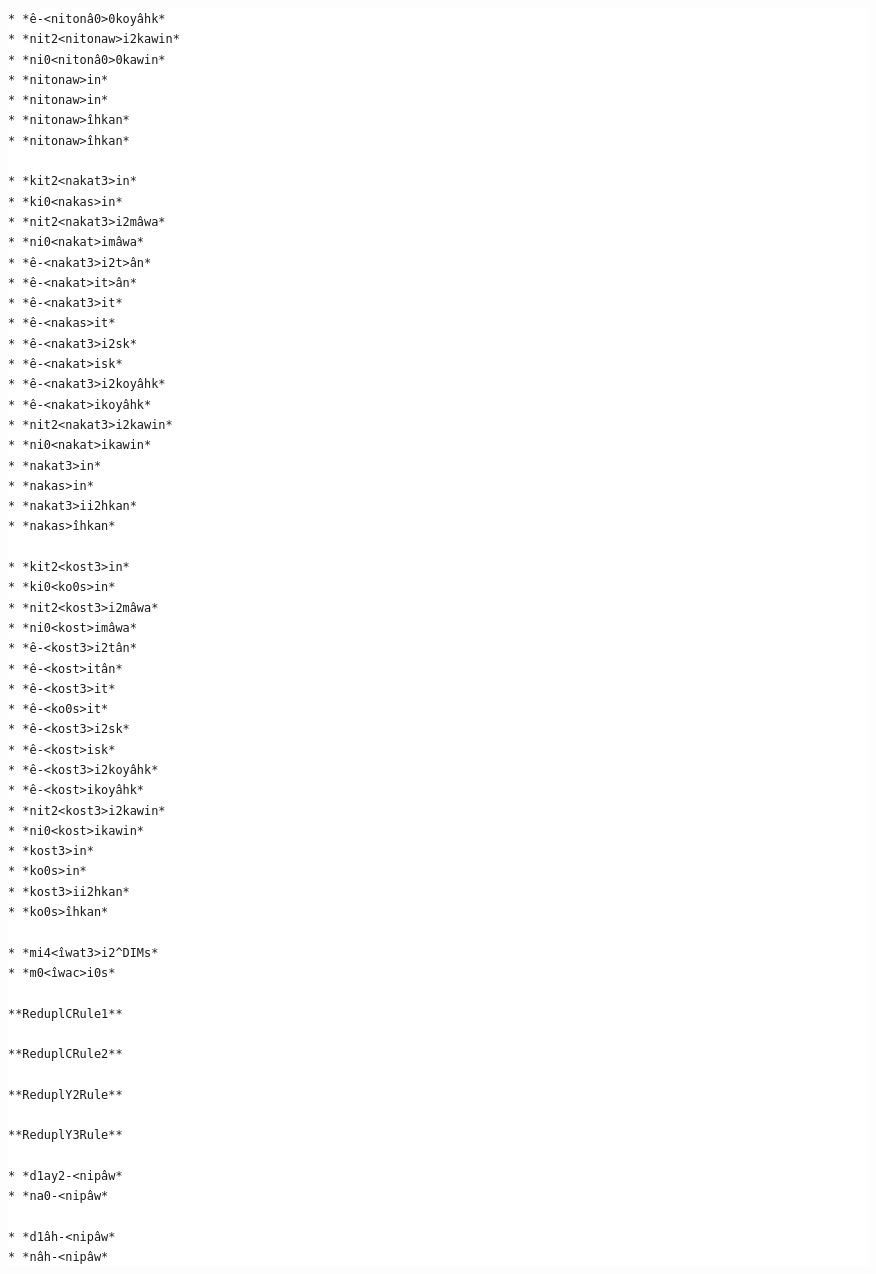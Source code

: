 ~~~~~~~~~~~~~~~~~~~~~~
* *ê-<nitonâ0>0koyâhk*
* *nit2<nitonaw>i2kawin*
* *ni0<nitonâ0>0kawin*
* *nitonaw>in*
* *nitonaw>in*
* *nitonaw>îhkan*
* *nitonaw>îhkan*

* *kit2<nakat3>in*
* *ki0<nakas>in*
* *nit2<nakat3>i2mâwa*
* *ni0<nakat>imâwa*
* *ê-<nakat3>i2t>ân*
* *ê-<nakat>it>ân*
* *ê-<nakat3>it*
* *ê-<nakas>it*
* *ê-<nakat3>i2sk*
* *ê-<nakat>isk*
* *ê-<nakat3>i2koyâhk*
* *ê-<nakat>ikoyâhk*
* *nit2<nakat3>i2kawin*
* *ni0<nakat>ikawin*
* *nakat3>in*
* *nakas>in*
* *nakat3>ii2hkan*
* *nakas>îhkan*

* *kit2<kost3>in*
* *ki0<ko0s>in*
* *nit2<kost3>i2mâwa*
* *ni0<kost>imâwa*
* *ê-<kost3>i2tân*
* *ê-<kost>itân*
* *ê-<kost3>it*
* *ê-<ko0s>it*
* *ê-<kost3>i2sk*
* *ê-<kost>isk*
* *ê-<kost3>i2koyâhk*
* *ê-<kost>ikoyâhk*
* *nit2<kost3>i2kawin*
* *ni0<kost>ikawin*
* *kost3>in*
* *ko0s>in*
* *kost3>ii2hkan*
* *ko0s>îhkan*

* *mi4<îwat3>i2^DIMs*
* *m0<îwac>i0s*

**ReduplCRule1**

**ReduplCRule2**

**ReduplY2Rule**

**ReduplY3Rule**

* *d1ay2-<nipâw*
* *na0-<nipâw*

* *d1âh-<nipâw*
* *nâh-<nipâw*

~~~~~~~~~~~~~~~~~~~~~~